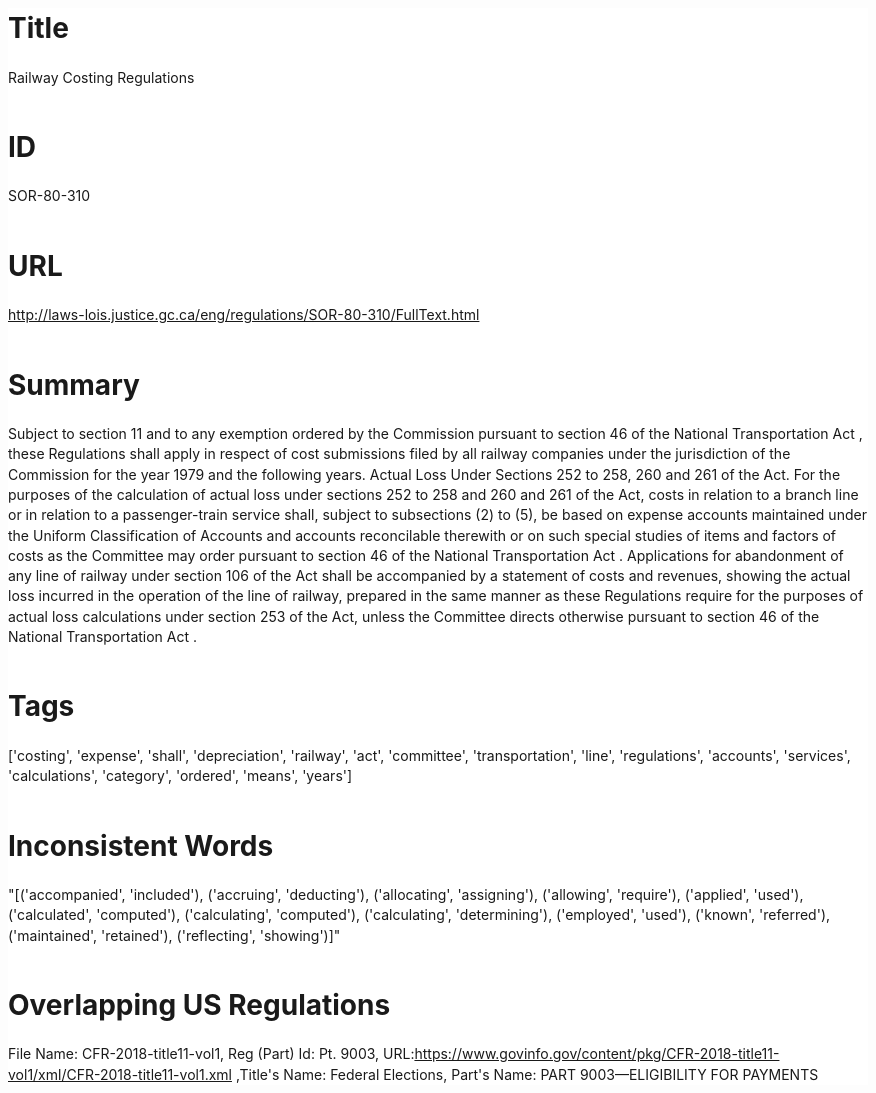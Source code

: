 # Title
Railway Costing Regulations


# ID
SOR-80-310

# URL
http://laws-lois.justice.gc.ca/eng/regulations/SOR-80-310/FullText.html


# Summary
Subject to section 11 and to any exemption ordered by the Commission pursuant to section 46 of the  National Transportation Act , these Regulations shall apply in respect of cost submissions filed by all railway companies under the jurisdiction of the Commission for the year 1979 and the following years.
Actual Loss Under Sections 252 to 258, 260 and 261 of the Act. For the purposes of the calculation of actual loss under sections 252 to 258 and 260 and 261 of the Act, costs in relation to a branch line or in relation to a passenger-train service shall, subject to subsections (2) to (5), be based on expense accounts maintained under the  Uniform Classification of Accounts  and accounts reconcilable therewith or on such special studies of items and factors of costs as the Committee may order pursuant to section 46 of the  National Transportation Act .
Applications for abandonment of any line of railway under section 106 of the Act shall be accompanied by a statement of costs and revenues, showing the actual loss incurred in the operation of the line of railway, prepared in the same manner as these Regulations require for the purposes of actual loss calculations under section 253 of the Act, unless the Committee directs otherwise pursuant to section 46 of the  National Transportation Act .


# Tags
['costing', 'expense', 'shall', 'depreciation', 'railway', 'act', 'committee', 'transportation', 'line', 'regulations', 'accounts', 'services', 'calculations', 'category', 'ordered', 'means', 'years']


# Inconsistent Words
"[('accompanied', 'included'), ('accruing', 'deducting'), ('allocating', 'assigning'), ('allowing', 'require'), ('applied', 'used'), ('calculated', 'computed'), ('calculating', 'computed'), ('calculating', 'determining'), ('employed', 'used'), ('known', 'referred'), ('maintained', 'retained'), ('reflecting', 'showing')]"


# Overlapping US Regulations
File Name: CFR-2018-title11-vol1, Reg (Part) Id: Pt. 9003, URL:https://www.govinfo.gov/content/pkg/CFR-2018-title11-vol1/xml/CFR-2018-title11-vol1.xml
,Title's Name: Federal Elections, Part's Name: PART 9003—ELIGIBILITY FOR PAYMENTS
